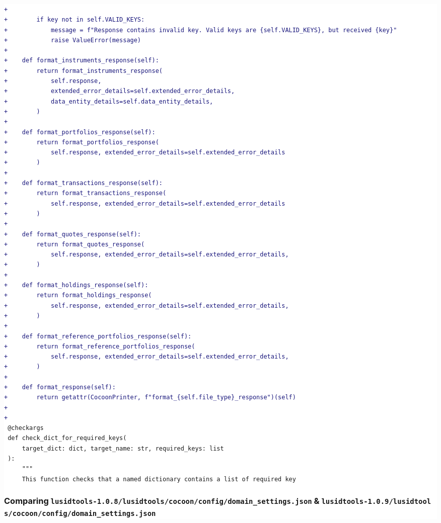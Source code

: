 ```diff
+
+        if key not in self.VALID_KEYS:
+            message = f"Response contains invalid key. Valid keys are {self.VALID_KEYS}, but received {key}"
+            raise ValueError(message)
+
+    def format_instruments_response(self):
+        return format_instruments_response(
+            self.response,
+            extended_error_details=self.extended_error_details,
+            data_entity_details=self.data_entity_details,
+        )
+
+    def format_portfolios_response(self):
+        return format_portfolios_response(
+            self.response, extended_error_details=self.extended_error_details
+        )
+
+    def format_transactions_response(self):
+        return format_transactions_response(
+            self.response, extended_error_details=self.extended_error_details
+        )
+
+    def format_quotes_response(self):
+        return format_quotes_response(
+            self.response, extended_error_details=self.extended_error_details,
+        )
+
+    def format_holdings_response(self):
+        return format_holdings_response(
+            self.response, extended_error_details=self.extended_error_details,
+        )
+
+    def format_reference_portfolios_response(self):
+        return format_reference_portfolios_response(
+            self.response, extended_error_details=self.extended_error_details,
+        )
+
+    def format_response(self):
+        return getattr(CocoonPrinter, f"format_{self.file_type}_response")(self)
+
+
 @checkargs
 def check_dict_for_required_keys(
     target_dict: dict, target_name: str, required_keys: list
 ):
     """
     This function checks that a named dictionary contains a list of required key
```

### Comparing `lusidtools-1.0.8/lusidtools/cocoon/config/domain_settings.json` & `lusidtools-1.0.9/lusidtools/cocoon/config/domain_settings.json`
